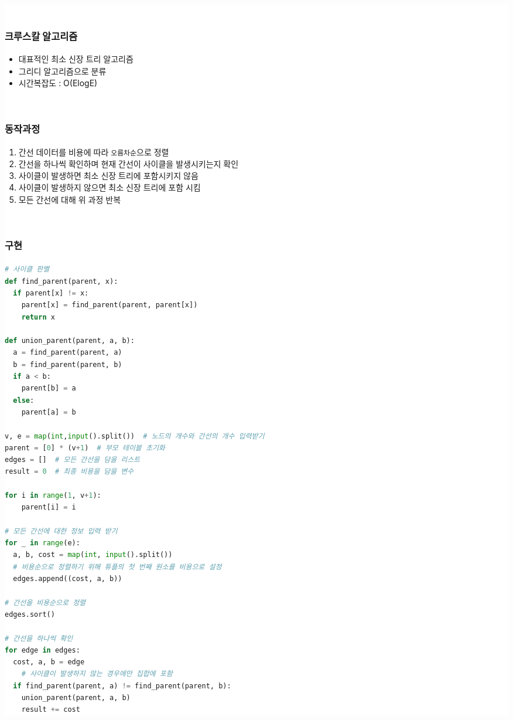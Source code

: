 ​    

### 크루스칼 알고리즘

- 대표적인 최소 신장 트리 알고리즘
- 그리디 알고리즘으로 분류
- 시간복잡도 : O(ElogE)

​    

### 동작과정

1. 간선 데이터를 비용에 따라 `오름차순`으로 정렬
2. 간선을 하나씩 확인하며 현재 간선이 사이클을 발생시키는지 확인
3. 사이클이 발생하면 최소 신장 트리에 포함시키지 않음
4. 사이클이 발생하지 않으면 최소 신장 트리에 포함 시킴
5. 모든 간선에 대해 위 과정 반복

​    

### 구현

```python
# 사이클 판별
def find_parent(parent, x):
  if parent[x] != x:
    parent[x] = find_parent(parent, parent[x])
 	return x

def union_parent(parent, a, b):
  a = find_parent(parent, a)
  b = find_parent(parent, b)
  if a < b:
  	parent[b] = a
  else:
    parent[a] = b

v, e = map(int,input().split())  # 노드의 개수와 간선의 개수 입력받기
parent = [0] * (v+1)  # 부모 테이블 초기화
edges = []  # 모든 간선을 담을 리스트
result = 0  # 최종 비용을 담을 변수

for i in range(1, v+1):
	parent[i] = i

# 모든 간선에 대한 정보 입력 받기
for _ in range(e):
  a, b, cost = map(int, input().split())
  # 비용순으로 정렬하기 위해 튜플의 첫 번째 원소를 비용으로 설정
  edges.append((cost, a, b))

# 간선을 비용순으로 정렬
edges.sort()

# 간선을 하나씩 확인
for edge in edges:
  cost, a, b = edge
 	# 사이클이 발생하지 않는 경우에만 집합에 포함
  if find_parent(parent, a) != find_parent(parent, b):
    union_parent(parent, a, b)
    result += cost
```
